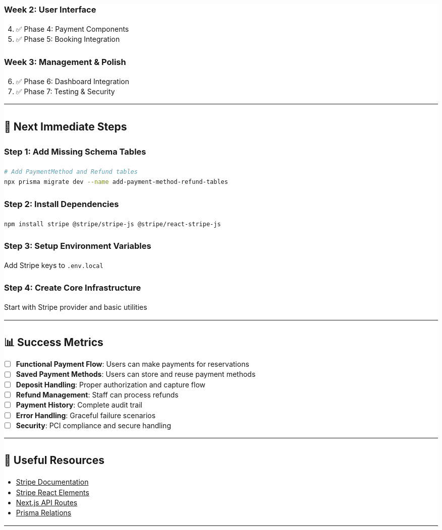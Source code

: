 ### **Week 2: User Interface**

4. ✅ Phase 4: Payment Components
5. ✅ Phase 5: Booking Integration

### **Week 3: Management & Polish**

6. ✅ Phase 6: Dashboard Integration
7. ✅ Phase 7: Testing & Security

---

## 🎯 Next Immediate Steps

### **Step 1: Add Missing Schema Tables**

```bash
# Add PaymentMethod and Refund tables
npx prisma migrate dev --name add-payment-method-refund-tables
```

### **Step 2: Install Dependencies**

```bash
npm install stripe @stripe/stripe-js @stripe/react-stripe-js
```

### **Step 3: Setup Environment Variables**

Add Stripe keys to `.env.local`

### **Step 4: Create Core Infrastructure**

Start with Stripe provider and basic utilities

---

## 📊 Success Metrics

- [ ] **Functional Payment Flow**: Users can make payments for reservations
- [ ] **Saved Payment Methods**: Users can store and reuse payment methods
- [ ] **Deposit Handling**: Proper authorization and capture flow
- [ ] **Refund Management**: Staff can process refunds
- [ ] **Payment History**: Complete audit trail
- [ ] **Error Handling**: Graceful failure scenarios
- [ ] **Security**: PCI compliance and secure handling

---

## 🔗 Useful Resources

- [Stripe Documentation](https://stripe.com/docs)
- [Stripe React Elements](https://stripe.com/docs/stripe-js/react)
- [Next.js API Routes](https://nextjs.org/docs/api-routes/introduction)
- [Prisma Relations](https://www.prisma.io/docs/concepts/components/prisma-schema/relations)

---
